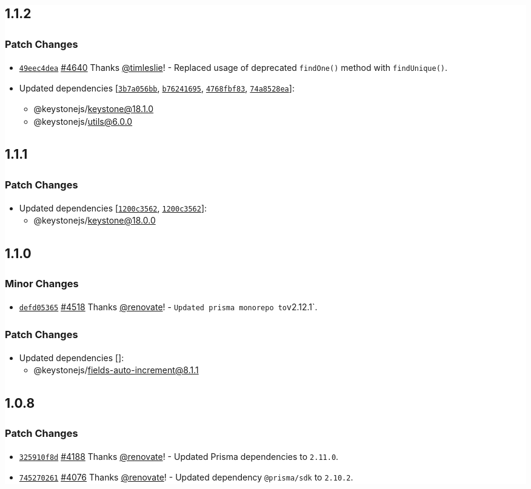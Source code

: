 ## 1.1.2

### Patch Changes

- [`49eec4dea`](https://github.com/keystonejs/keystone/commit/49eec4dea522c6a043b3eaf93fc8be8256b00aa6) [#4640](https://github.com/keystonejs/keystone/pull/4640) Thanks [@timleslie](https://github.com/timleslie)! - Replaced usage of deprecated `findOne()` method with `findUnique()`.

- Updated dependencies [[`3b7a056bb`](https://github.com/keystonejs/keystone/commit/3b7a056bb835482ceb408a70bf97300741552d19), [`b76241695`](https://github.com/keystonejs/keystone/commit/b7624169554b01dba2185ef43856a223d32f12be), [`4768fbf83`](https://github.com/keystonejs/keystone/commit/4768fbf831ffff648e540c479a1954ae40e05aaa), [`74a8528ea`](https://github.com/keystonejs/keystone/commit/74a8528ea0dad739f4f16af32fe4f8926a188b61)]:
  - @keystonejs/keystone@18.1.0
  - @keystonejs/utils@6.0.0

## 1.1.1

### Patch Changes

- Updated dependencies [[`1200c3562`](https://github.com/keystonejs/keystone/commit/1200c356272ae8deea9da4267ce62c1449498e95), [`1200c3562`](https://github.com/keystonejs/keystone/commit/1200c356272ae8deea9da4267ce62c1449498e95)]:
  - @keystonejs/keystone@18.0.0

## 1.1.0

### Minor Changes

- [`defd05365`](https://github.com/keystonejs/keystone/commit/defd05365f31d0d6d4b6fd9ffe0a0c3928f97e79) [#4518](https://github.com/keystonejs/keystone/pull/4518) Thanks [@renovate](https://github.com/apps/renovate)! - `Updated prisma monorepo to`v2.12.1`.

### Patch Changes

- Updated dependencies []:
  - @keystonejs/fields-auto-increment@8.1.1

## 1.0.8

### Patch Changes

- [`325910f8d`](https://github.com/keystonejs/keystone/commit/325910f8ddaf2b620ce08d64dc97850d57840115) [#4188](https://github.com/keystonejs/keystone/pull/4188) Thanks [@renovate](https://github.com/apps/renovate)! - Updated Prisma dependencies to `2.11.0`.

* [`745270261`](https://github.com/keystonejs/keystone/commit/745270261f86337206802bd4e66541c98fd4407f) [#4076](https://github.com/keystonejs/keystone/pull/4076) Thanks [@renovate](https://github.com/apps/renovate)! - Updated dependency `@prisma/sdk` to `2.10.2`.
